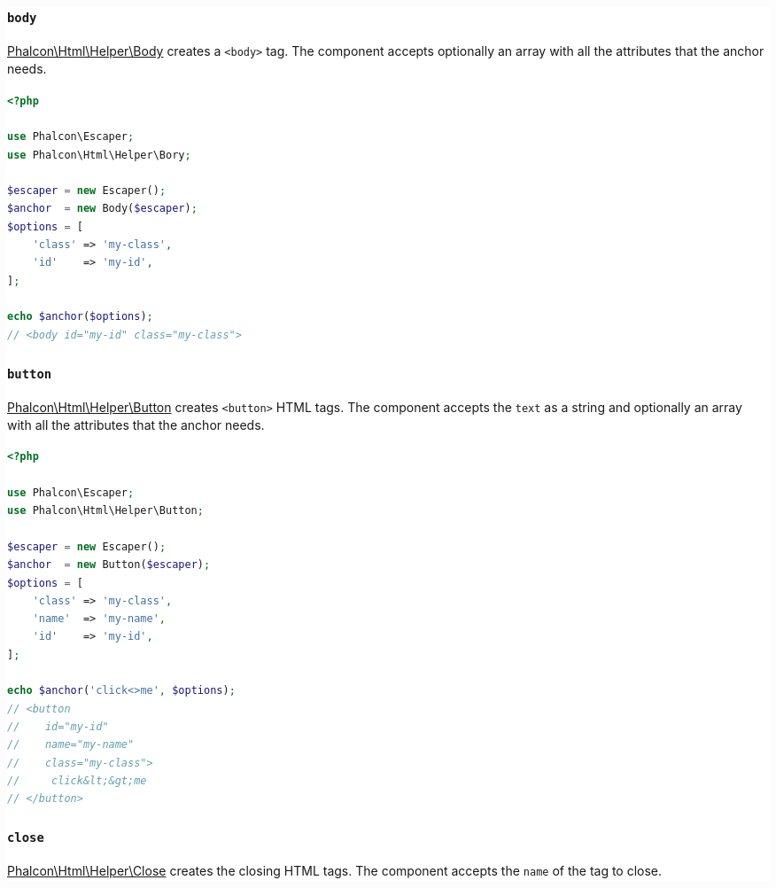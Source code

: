 ```php
```

### `body`
[Phalcon\Html\Helper\Body](api/phalcon_html#html-helper-body) creates a `<body>` tag. The component accepts optionally an array with all the attributes that the anchor needs.

```php
<?php

use Phalcon\Escaper;
use Phalcon\Html\Helper\Bory;

$escaper = new Escaper();
$anchor  = new Body($escaper);
$options = [
    'class' => 'my-class',
    'id'    => 'my-id',
];

echo $anchor($options);
// <body id="my-id" class="my-class">
```

### `button`
[Phalcon\Html\Helper\Button](api/phalcon_html#html-helper-button) creates `<button>` HTML tags. The component accepts the `text` as a string and optionally an array with all the attributes that the anchor needs.

```php
<?php

use Phalcon\Escaper;
use Phalcon\Html\Helper\Button;

$escaper = new Escaper();
$anchor  = new Button($escaper);
$options = [
    'class' => 'my-class',
    'name'  => 'my-name',
    'id'    => 'my-id',
];

echo $anchor('click<>me', $options);
// <button 
//    id="my-id" 
//    name="my-name" 
//    class="my-class">
//     click&lt;&gt;me
// </button>
```

### `close`
[Phalcon\Html\Helper\Close](api/phalcon_html#html-helper-close) creates the closing HTML tags. The component accepts the `name` of the tag to close.
